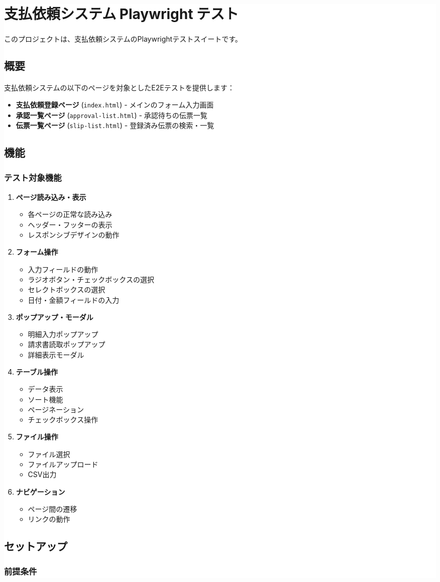 # 支払依頼システム Playwright テスト

このプロジェクトは、支払依頼システムのPlaywrightテストスイートです。

## 概要

支払依頼システムの以下のページを対象としたE2Eテストを提供します：

- **支払依頼登録ページ** (`index.html`) - メインのフォーム入力画面
- **承認一覧ページ** (`approval-list.html`) - 承認待ちの伝票一覧
- **伝票一覧ページ** (`slip-list.html`) - 登録済み伝票の検索・一覧

## 機能

### テスト対象機能

1. **ページ読み込み・表示**
   - 各ページの正常な読み込み
   - ヘッダー・フッターの表示
   - レスポンシブデザインの動作

2. **フォーム操作**
   - 入力フィールドの動作
   - ラジオボタン・チェックボックスの選択
   - セレクトボックスの選択
   - 日付・金額フィールドの入力

3. **ポップアップ・モーダル**
   - 明細入力ポップアップ
   - 請求書読取ポップアップ
   - 詳細表示モーダル

4. **テーブル操作**
   - データ表示
   - ソート機能
   - ページネーション
   - チェックボックス操作

5. **ファイル操作**
   - ファイル選択
   - ファイルアップロード
   - CSV出力

6. **ナビゲーション**
   - ページ間の遷移
   - リンクの動作

## セットアップ

### 前提条件
